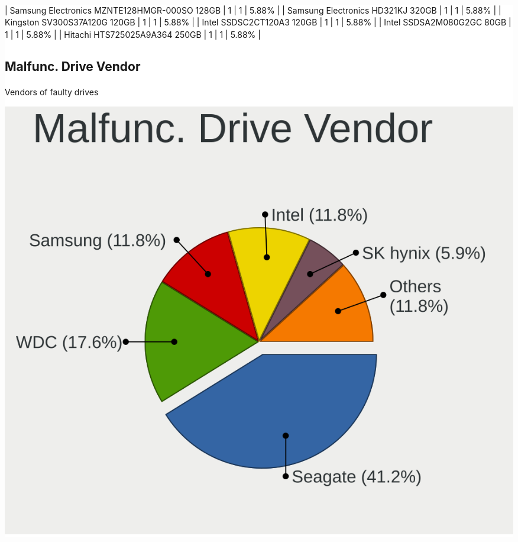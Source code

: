 | Samsung Electronics MZNTE128HMGR-000SO 128GB | 1         | 1      | 5.88%   |
| Samsung Electronics HD321KJ 320GB            | 1         | 1      | 5.88%   |
| Kingston SV300S37A120G 120GB                 | 1         | 1      | 5.88%   |
| Intel SSDSC2CT120A3 120GB                    | 1         | 1      | 5.88%   |
| Intel SSDSA2M080G2GC 80GB                    | 1         | 1      | 5.88%   |
| Hitachi HTS725025A9A364 250GB                | 1         | 1      | 5.88%   |

Malfunc. Drive Vendor
---------------------

Vendors of faulty drives

![Malfunc. Drive Vendor](./images/pie_chart_bsd/drive_malfunc_vendor.svg)
